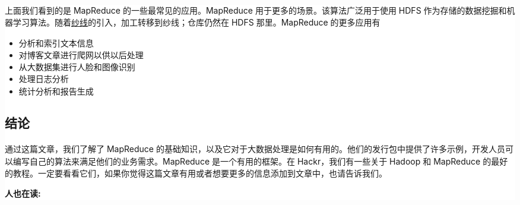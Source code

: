 上面我们看到的是 MapReduce 的一些最常见的应用。MapReduce 用于更多的场景。该算法广泛用于使用 HDFS 作为存储的数据挖掘和机器学习算法。随着[纱线](https://hadoop.apache.org/docs/current/hadoop-yarn/hadoop-yarn-site/YARN.html)的引入，加工转移到纱线；仓库仍然在 HDFS 那里。MapReduce 的更多应用有

*   分析和索引文本信息
*   对博客文章进行爬网以供以后处理
*   从大数据集进行人脸和图像识别
*   处理日志分析
*   统计分析和报告生成

## 结论

通过这篇文章，我们了解了 MapReduce 的基础知识，以及它对于大数据处理是如何有用的。他们的发行包中提供了许多示例，开发人员可以编写自己的算法来满足他们的业务需求。MapReduce 是一个有用的框架。在 Hackr，我们有一些关于 Hadoop 和 MapReduce 的最好的教程。一定要看看它们，如果你觉得这篇文章有用或者想要更多的信息添加到文章中，也请告诉我们。

**人也在读:**